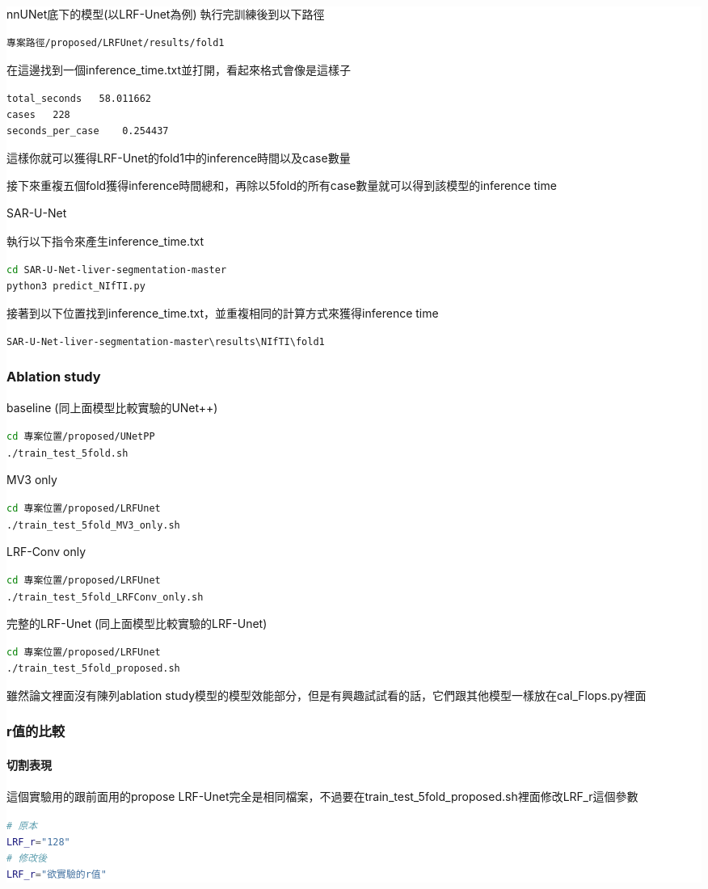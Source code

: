 nnUNet底下的模型(以LRF-Unet為例)
執行完訓練後到以下路徑
```bash
專案路徑/proposed/LRFUnet/results/fold1
```

在這邊找到一個inference_time.txt並打開，看起來格式會像是這樣子
```bash
total_seconds	58.011662
cases	228
seconds_per_case	0.254437
```

這樣你就可以獲得LRF-Unet的fold1中的inference時間以及case數量

接下來重複五個fold獲得inference時間總和，再除以5fold的所有case數量就可以得到該模型的inference time

SAR-U-Net

執行以下指令來產生inference_time.txt
```bash
cd SAR-U-Net-liver-segmentation-master
python3 predict_NIfTI.py
```

接著到以下位置找到inference_time.txt，並重複相同的計算方式來獲得inference time

```bash
SAR-U-Net-liver-segmentation-master\results\NIfTI\fold1
```

### Ablation study
baseline (同上面模型比較實驗的UNet++)
```bash
cd 專案位置/proposed/UNetPP
./train_test_5fold.sh
```

MV3 only
```bash
cd 專案位置/proposed/LRFUnet
./train_test_5fold_MV3_only.sh
```

LRF-Conv only
```bash
cd 專案位置/proposed/LRFUnet
./train_test_5fold_LRFConv_only.sh
```

完整的LRF-Unet (同上面模型比較實驗的LRF-Unet)
```bash
cd 專案位置/proposed/LRFUnet
./train_test_5fold_proposed.sh
```

雖然論文裡面沒有陳列ablation study模型的模型效能部分，但是有興趣試試看的話，它們跟其他模型一樣放在cal_Flops.py裡面

### r值的比較
#### 切割表現
這個實驗用的跟前面用的propose LRF-Unet完全是相同檔案，不過要在train_test_5fold_proposed.sh裡面修改LRF_r這個參數
```bash
# 原本
LRF_r="128"
# 修改後
LRF_r="欲實驗的r值"
```
